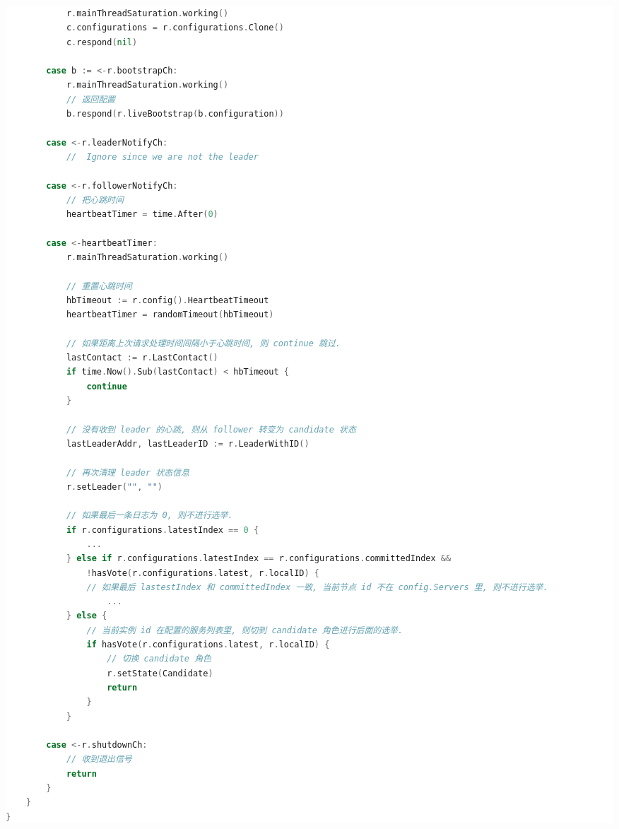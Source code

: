```go
			r.mainThreadSaturation.working()
			c.configurations = r.configurations.Clone()
			c.respond(nil)

		case b := <-r.bootstrapCh:
			r.mainThreadSaturation.working()
			// 返回配置
			b.respond(r.liveBootstrap(b.configuration))

		case <-r.leaderNotifyCh:
			//  Ignore since we are not the leader

		case <-r.followerNotifyCh:
			// 把心跳时间
			heartbeatTimer = time.After(0)

		case <-heartbeatTimer:
			r.mainThreadSaturation.working()

			// 重置心跳时间
			hbTimeout := r.config().HeartbeatTimeout
			heartbeatTimer = randomTimeout(hbTimeout)

			// 如果距离上次请求处理时间间隔小于心跳时间, 则 continue 跳过.
			lastContact := r.LastContact()
			if time.Now().Sub(lastContact) < hbTimeout {
				continue
			}

			// 没有收到 leader 的心跳, 则从 follower 转变为 candidate 状态
			lastLeaderAddr, lastLeaderID := r.LeaderWithID()

			// 再次清理 leader 状态信息
			r.setLeader("", "")

			// 如果最后一条日志为 0, 则不进行选举.
			if r.configurations.latestIndex == 0 {
				...
			} else if r.configurations.latestIndex == r.configurations.committedIndex &&
				!hasVote(r.configurations.latest, r.localID) {
				// 如果最后 lastestIndex 和 committedIndex 一致, 当前节点 id 不在 config.Servers 里, 则不进行选举.
					...
			} else {
				// 当前实例 id 在配置的服务列表里, 则切到 candidate 角色进行后面的选举.
				if hasVote(r.configurations.latest, r.localID) {
					// 切换 candidate 角色
					r.setState(Candidate)
					return
				}
			}

		case <-r.shutdownCh:
			// 收到退出信号
			return
		}
	}
}
```
